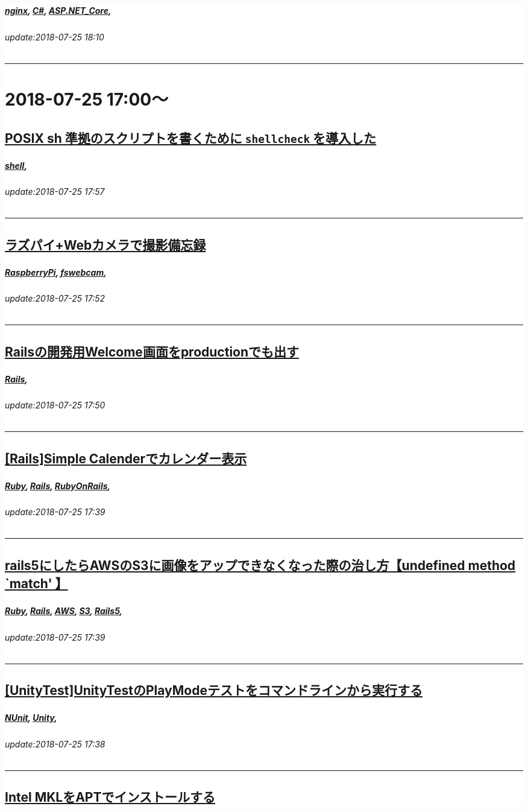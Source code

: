 ##### [nginx](https://qiita.com/tags/nginx), [C#](https://qiita.com/tags/C#), [ASP.NET_Core](https://qiita.com/tags/ASP.NET_Core), 
###### update:2018-07-25 18:10
---




# 2018-07-25 17:00～
## [POSIX sh 準拠のスクリプトを書くために `shellcheck` を導入した](https://qiita.com/kasei-san/items/6ce2c81d4ed01633b667)
##### [shell](https://qiita.com/tags/shell), 
###### update:2018-07-25 17:57
---
## [ラズパイ+Webカメラで撮影備忘録](https://qiita.com/rarapo/items/06a3ce9f1ea4165a179e)
##### [RaspberryPi](https://qiita.com/tags/RaspberryPi), [fswebcam](https://qiita.com/tags/fswebcam), 
###### update:2018-07-25 17:52
---
## [Railsの開発用Welcome画面をproductionでも出す](https://qiita.com/udzura/items/5fba78f05c2884163d4f)
##### [Rails](https://qiita.com/tags/Rails), 
###### update:2018-07-25 17:50
---
## [[Rails]Simple Calenderでカレンダー表示](https://qiita.com/arekore0/items/099c728b5b7efaf631a5)
##### [Ruby](https://qiita.com/tags/Ruby), [Rails](https://qiita.com/tags/Rails), [RubyOnRails](https://qiita.com/tags/RubyOnRails), 
###### update:2018-07-25 17:39
---
## [rails5にしたらAWSのS3に画像をアップできなくなった際の治し方【undefined method `match' 】](https://qiita.com/rorensu2236/items/4ad95a217df141ceb96e)
##### [Ruby](https://qiita.com/tags/Ruby), [Rails](https://qiita.com/tags/Rails), [AWS](https://qiita.com/tags/AWS), [S3](https://qiita.com/tags/S3), [Rails5](https://qiita.com/tags/Rails5), 
###### update:2018-07-25 17:39
---
## [[UnityTest]UnityTestのPlayModeテストをコマンドラインから実行する](https://qiita.com/ShibainuBot/items/306e4d4b3497d07ec577)
##### [NUnit](https://qiita.com/tags/NUnit), [Unity](https://qiita.com/tags/Unity), 
###### update:2018-07-25 17:38
---
## [Intel MKLをAPTでインストールする](https://qiita.com/ymzkd/items/55a9c936df60394572fc)